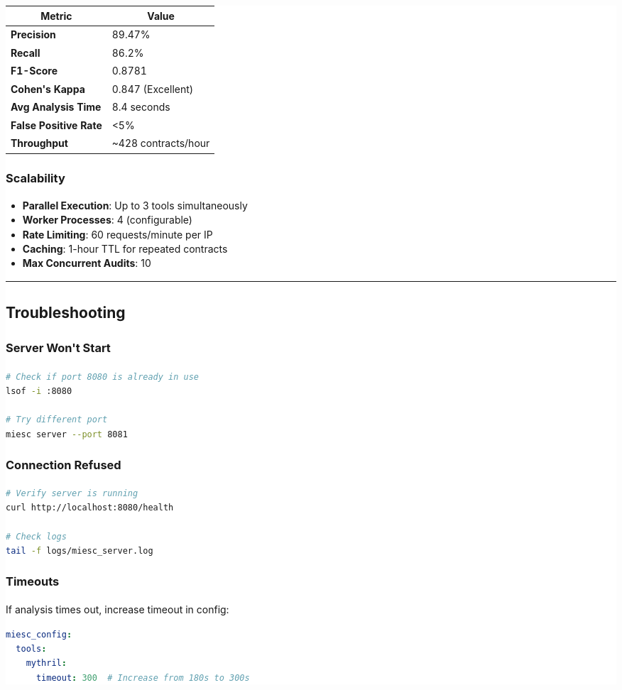 | Metric | Value |
|--------|-------|
| **Precision** | 89.47% |
| **Recall** | 86.2% |
| **F1-Score** | 0.8781 |
| **Cohen's Kappa** | 0.847 (Excellent) |
| **Avg Analysis Time** | 8.4 seconds |
| **False Positive Rate** | <5% |
| **Throughput** | ~428 contracts/hour |

### Scalability

- **Parallel Execution**: Up to 3 tools simultaneously
- **Worker Processes**: 4 (configurable)
- **Rate Limiting**: 60 requests/minute per IP
- **Caching**: 1-hour TTL for repeated contracts
- **Max Concurrent Audits**: 10

---

## Troubleshooting

### Server Won't Start

```bash
# Check if port 8080 is already in use
lsof -i :8080

# Try different port
miesc server --port 8081
```

### Connection Refused

```bash
# Verify server is running
curl http://localhost:8080/health

# Check logs
tail -f logs/miesc_server.log
```

### Timeouts

If analysis times out, increase timeout in config:

```yaml
miesc_config:
  tools:
    mythril:
      timeout: 300  # Increase from 180s to 300s
```
